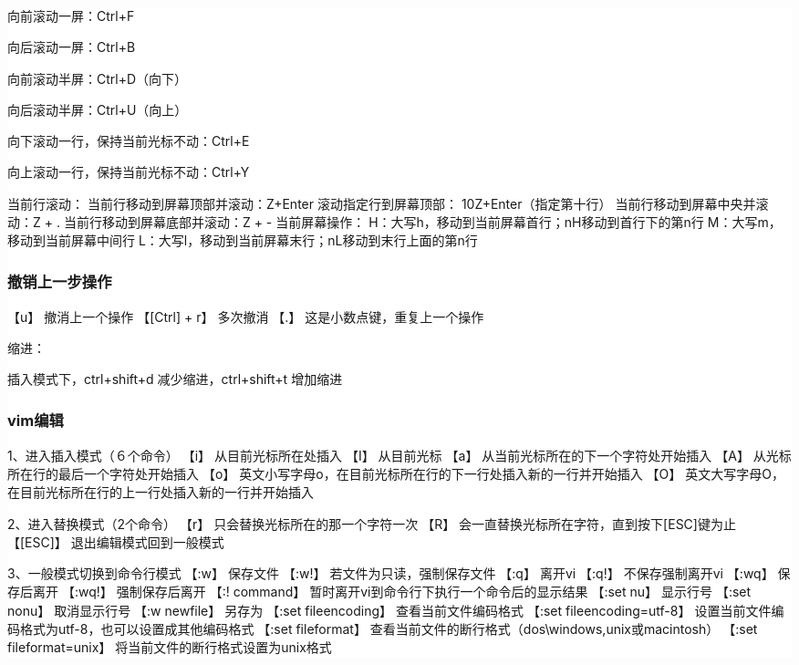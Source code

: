 向前滚动一屏：Ctrl+F

向后滚动一屏：Ctrl+B

向前滚动半屏：Ctrl+D（向下）

向后滚动半屏：Ctrl+U（向上）

向下滚动一行，保持当前光标不动：Ctrl+E

向上滚动一行，保持当前光标不动：Ctrl+Y

当前行滚动：
当前行移动到屏幕顶部并滚动：Z+Enter
滚动指定行到屏幕顶部： 10Z+Enter（指定第十行）
当前行移动到屏幕中央并滚动：Z + .
当前行移动到屏幕底部并滚动：Z + -
当前屏幕操作：
H：大写h，移动到当前屏幕首行；nH移动到首行下的第n行
M：大写m，移动到当前屏幕中间行
L：大写l，移动到当前屏幕末行；nL移动到末行上面的第n行
###  撤销上一步操作

【u】 撤消上一个操作
【[Ctrl] + r】 多次撤消
【.】 这是小数点键，重复上一个操作

  缩进：

  插入模式下，ctrl+shift+d 减少缩进，ctrl+shift+t 增加缩进

###  vim编辑

1、进入插入模式（６个命令）
【i】 从目前光标所在处插入
【I】 从目前光标
【a】 从当前光标所在的下一个字符处开始插入
【A】 从光标所在行的最后一个字符处开始插入
【o】 英文小写字母o，在目前光标所在行的下一行处插入新的一行并开始插入
【O】 英文大写字母O，在目前光标所在行的上一行处插入新的一行并开始插入

 2、进入替换模式（2个命令）
【r】 只会替换光标所在的那一个字符一次
【R】 会一直替换光标所在字符，直到按下[ESC]键为止
【[ESC]】 退出编辑模式回到一般模式

  3、一般模式切换到命令行模式
【:w】 保存文件
【:w!】 若文件为只读，强制保存文件
【:q】 离开vi
【:q!】 不保存强制离开vi
【:wq】 保存后离开
【:wq!】 强制保存后离开
【:! command】 暂时离开vi到命令行下执行一个命令后的显示结果
【:set nu】 显示行号
【:set nonu】 取消显示行号
【:w newfile】 另存为
【:set fileencoding】 查看当前文件编码格式
【:set fileencoding=utf-8】 设置当前文件编码格式为utf-8，也可以设置成其他编码格式
【:set fileformat】 查看当前文件的断行格式（dos\windows,unix或macintosh）
【:set fileformat=unix】 将当前文件的断行格式设置为unix格式
